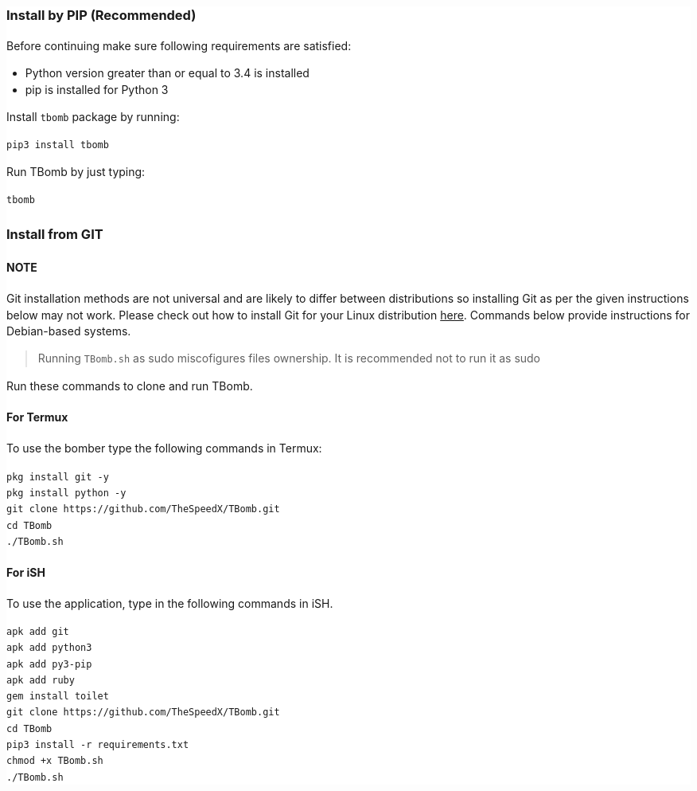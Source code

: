 ### Install by PIP (Recommended)

Before continuing make sure following requirements are satisfied:

- Python version greater than or equal to 3.4 is installed
- pip is installed for Python 3

Install `tbomb` package by running:

```shell script
pip3 install tbomb
```

Run TBomb by just typing:

```shell script
tbomb
```

### Install from GIT

#### NOTE

Git installation methods are not universal and are likely to differ between distributions so installing Git as per the given instructions below may not work. Please check out how to install Git for your Linux distribution [here](https://git-scm.com/). Commands below provide instructions for Debian-based systems.

> Running `TBomb.sh` as sudo miscofigures files ownership. It is recommended not to run it as sudo

Run these commands to clone and run TBomb.

#### For Termux

To use the bomber type the following commands in Termux:

```shell script
pkg install git -y
pkg install python -y
git clone https://github.com/TheSpeedX/TBomb.git
cd TBomb
./TBomb.sh
```

#### For iSH

To use the application, type in the following commands in iSH.

```shell script
apk add git
apk add python3
apk add py3-pip
apk add ruby
gem install toilet
git clone https://github.com/TheSpeedX/TBomb.git
cd TBomb
pip3 install -r requirements.txt
chmod +x TBomb.sh
./TBomb.sh
```
